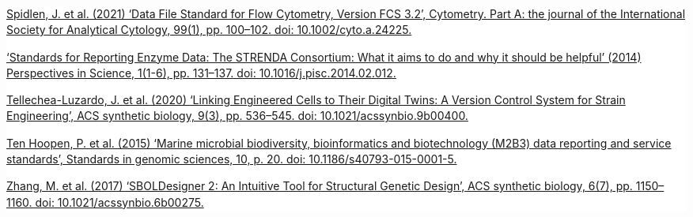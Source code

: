 [Spidlen, J. et al. (2021) ‘Data File Standard for Flow Cytometry, Version FCS 3.2’, Cytometry. Part A: the journal of the International Society for Analytical Cytology, 99(1), pp. 100–102. doi: 10.1002/cyto.a.24225.](https://pubmed.ncbi.nlm.nih.gov/32881398/)

[‘Standards for Reporting Enzyme Data: The STRENDA Consortium: What it aims to do and why it should be helpful’ (2014) Perspectives in Science, 1(1-6), pp. 131–137. doi: 10.1016/j.pisc.2014.02.012.](https://www.sciencedirect.com/science/article/pii/S2213020914000135)

[Tellechea-Luzardo, J. et al. (2020) ‘Linking Engineered Cells to Their Digital Twins: A Version Control System for Strain Engineering’, ACS synthetic biology, 9(3), pp. 536–545. doi: 10.1021/acssynbio.9b00400.](https://pubmed.ncbi.nlm.nih.gov/32078768/)

[Ten Hoopen, P. et al. (2015) ‘Marine microbial biodiversity, bioinformatics and biotechnology (M2B3) data reporting and service standards’, Standards in genomic sciences, 10, p. 20. doi: 10.1186/s40793-015-0001-5.](https://pubmed.ncbi.nlm.nih.gov/26203332/)

[Zhang, M. et al. (2017) ‘SBOLDesigner 2: An Intuitive Tool for Structural Genetic Design’, ACS synthetic biology, 6(7), pp. 1150–1160. doi: 10.1021/acssynbio.6b00275.](https://pubmed.ncbi.nlm.nih.gov/28441476/)
